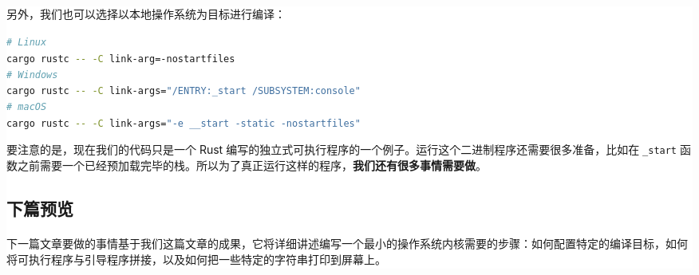 另外，我们也可以选择以本地操作系统为目标进行编译：

```bash
# Linux
cargo rustc -- -C link-arg=-nostartfiles
# Windows
cargo rustc -- -C link-args="/ENTRY:_start /SUBSYSTEM:console"
# macOS
cargo rustc -- -C link-args="-e __start -static -nostartfiles"
```

要注意的是，现在我们的代码只是一个 Rust 编写的独立式可执行程序的一个例子。运行这个二进制程序还需要很多准备，比如在 `_start` 函数之前需要一个已经预加载完毕的栈。所以为了真正运行这样的程序，**我们还有很多事情需要做**。

## 下篇预览

下一篇文章要做的事情基于我们这篇文章的成果，它将详细讲述编写一个最小的操作系统内核需要的步骤：如何配置特定的编译目标，如何将可执行程序与引导程序拼接，以及如何把一些特定的字符串打印到屏幕上。

[next post]: @/edition-2/posts/02-minimal-rust-kernel/index.md


[bare metal]: https://en.wikipedia.org/wiki/Bare_machine
[GitHub]: https://github.com/phil-opp/blog_os
[at the bottom]: #comments
[post branch]: https://github.com/phil-opp/blog_os/tree/post-01
[2018 edition]: https://doc.rust-lang.org/nightly/edition-guide/rust-2018/index.html
[diverging function]: https://doc.rust-lang.org/1.30.0/book/first-edition/functions.html#diverging-functions